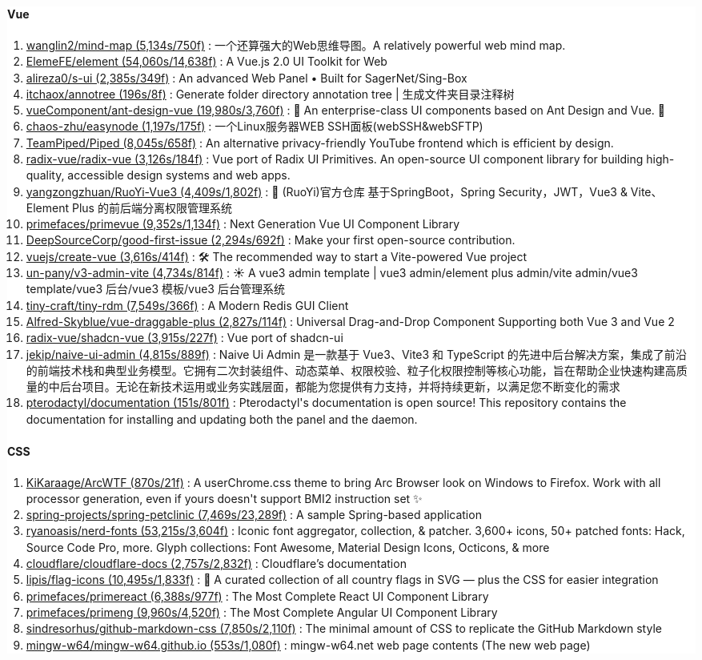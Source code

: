 #### Vue
1. [wanglin2/mind-map (5,134s/750f)](https://github.com/wanglin2/mind-map) : 一个还算强大的Web思维导图。A relatively powerful web mind map.
2. [ElemeFE/element (54,060s/14,638f)](https://github.com/ElemeFE/element) : A Vue.js 2.0 UI Toolkit for Web
3. [alireza0/s-ui (2,385s/349f)](https://github.com/alireza0/s-ui) : An advanced Web Panel • Built for SagerNet/Sing-Box
4. [itchaox/annotree (196s/8f)](https://github.com/itchaox/annotree) : Generate folder directory annotation tree | 生成文件夹目录注释树
5. [vueComponent/ant-design-vue (19,980s/3,760f)](https://github.com/vueComponent/ant-design-vue) : 🌈 An enterprise-class UI components based on Ant Design and Vue. 🐜
6. [chaos-zhu/easynode (1,197s/175f)](https://github.com/chaos-zhu/easynode) : 一个Linux服务器WEB SSH面板(webSSH&webSFTP)
7. [TeamPiped/Piped (8,045s/658f)](https://github.com/TeamPiped/Piped) : An alternative privacy-friendly YouTube frontend which is efficient by design.
8. [radix-vue/radix-vue (3,126s/184f)](https://github.com/radix-vue/radix-vue) : Vue port of Radix UI Primitives. An open-source UI component library for building high-quality, accessible design systems and web apps.
9. [yangzongzhuan/RuoYi-Vue3 (4,409s/1,802f)](https://github.com/yangzongzhuan/RuoYi-Vue3) : 🎉 (RuoYi)官方仓库 基于SpringBoot，Spring Security，JWT，Vue3 & Vite、Element Plus 的前后端分离权限管理系统
10. [primefaces/primevue (9,352s/1,134f)](https://github.com/primefaces/primevue) : Next Generation Vue UI Component Library
11. [DeepSourceCorp/good-first-issue (2,294s/692f)](https://github.com/DeepSourceCorp/good-first-issue) : Make your first open-source contribution.
12. [vuejs/create-vue (3,616s/414f)](https://github.com/vuejs/create-vue) : 🛠️ The recommended way to start a Vite-powered Vue project
13. [un-pany/v3-admin-vite (4,734s/814f)](https://github.com/un-pany/v3-admin-vite) : ☀️ A vue3 admin template | vue3 admin/element plus admin/vite admin/vue3 template/vue3 后台/vue3 模板/vue3 后台管理系统
14. [tiny-craft/tiny-rdm (7,549s/366f)](https://github.com/tiny-craft/tiny-rdm) : A Modern Redis GUI Client
15. [Alfred-Skyblue/vue-draggable-plus (2,827s/114f)](https://github.com/Alfred-Skyblue/vue-draggable-plus) : Universal Drag-and-Drop Component Supporting both Vue 3 and Vue 2
16. [radix-vue/shadcn-vue (3,915s/227f)](https://github.com/radix-vue/shadcn-vue) : Vue port of shadcn-ui
17. [jekip/naive-ui-admin (4,815s/889f)](https://github.com/jekip/naive-ui-admin) : Naive Ui Admin 是一款基于 Vue3、Vite3 和 TypeScript 的先进中后台解决方案，集成了前沿的前端技术栈和典型业务模型。它拥有二次封装组件、动态菜单、权限校验、粒子化权限控制等核心功能，旨在帮助企业快速构建高质量的中后台项目。无论在新技术运用或业务实践层面，都能为您提供有力支持，并将持续更新，以满足您不断变化的需求
18. [pterodactyl/documentation (151s/801f)](https://github.com/pterodactyl/documentation) : Pterodactyl's documentation is open source! This repository contains the documentation for installing and updating both the panel and the daemon.

#### CSS
1. [KiKaraage/ArcWTF (870s/21f)](https://github.com/KiKaraage/ArcWTF) : A userChrome.css theme to bring Arc Browser look on Windows to Firefox. Work with all processor generation, even if yours doesn't support BMI2 instruction set ✨
2. [spring-projects/spring-petclinic (7,469s/23,289f)](https://github.com/spring-projects/spring-petclinic) : A sample Spring-based application
3. [ryanoasis/nerd-fonts (53,215s/3,604f)](https://github.com/ryanoasis/nerd-fonts) : Iconic font aggregator, collection, & patcher. 3,600+ icons, 50+ patched fonts: Hack, Source Code Pro, more. Glyph collections: Font Awesome, Material Design Icons, Octicons, & more
4. [cloudflare/cloudflare-docs (2,757s/2,832f)](https://github.com/cloudflare/cloudflare-docs) : Cloudflare’s documentation
5. [lipis/flag-icons (10,495s/1,833f)](https://github.com/lipis/flag-icons) : 🎏 A curated collection of all country flags in SVG — plus the CSS for easier integration
6. [primefaces/primereact (6,388s/977f)](https://github.com/primefaces/primereact) : The Most Complete React UI Component Library
7. [primefaces/primeng (9,960s/4,520f)](https://github.com/primefaces/primeng) : The Most Complete Angular UI Component Library
8. [sindresorhus/github-markdown-css (7,850s/2,110f)](https://github.com/sindresorhus/github-markdown-css) : The minimal amount of CSS to replicate the GitHub Markdown style
9. [mingw-w64/mingw-w64.github.io (553s/1,080f)](https://github.com/mingw-w64/mingw-w64.github.io) : mingw-w64.net web page contents (The new web page)
